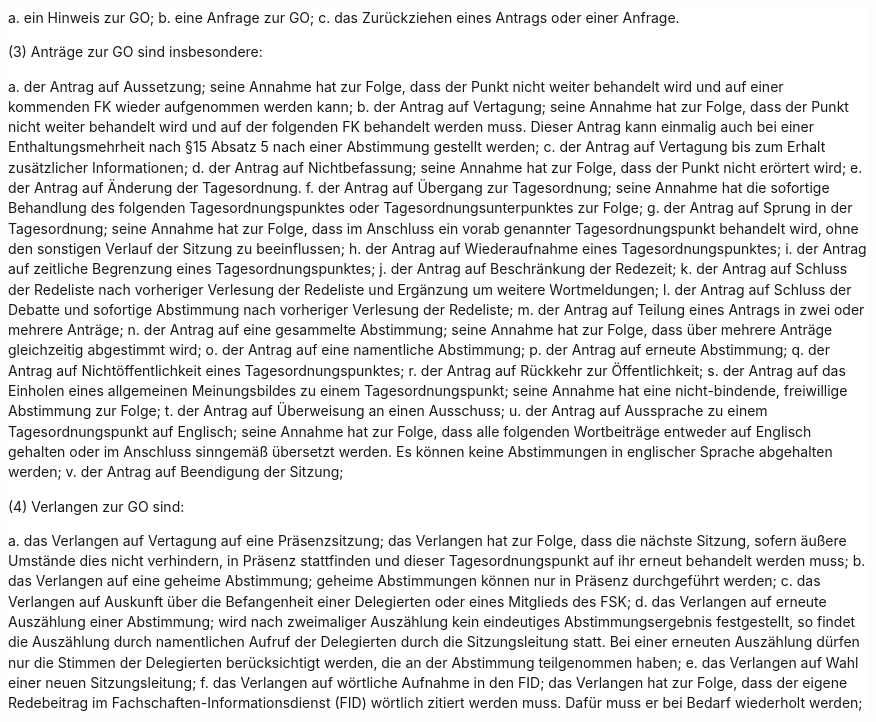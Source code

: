 a. ein Hinweis zur GO;
b. eine Anfrage zur GO;
c. das Zurückziehen eines Antrags oder einer Anfrage.

(3) Anträge zur GO sind insbesondere:

a. der Antrag auf Aussetzung; seine Annahme hat zur Folge, dass der Punkt nicht weiter
behandelt wird und auf einer kommenden FK wieder aufgenommen werden kann;
b. der Antrag auf Vertagung; seine Annahme hat zur Folge, dass der Punkt nicht weiter
behandelt wird und auf der folgenden FK behandelt werden muss. Dieser Antrag kann
einmalig auch bei einer Enthaltungsmehrheit nach §15 Absatz 5 nach einer Abstimmung
gestellt werden;
c. der Antrag auf Vertagung bis zum Erhalt zusätzlicher Informationen;
d. der Antrag auf Nichtbefassung; seine Annahme hat zur Folge, dass der Punkt nicht
erörtert wird;
e. der Antrag auf Änderung der Tagesordnung.
f. der Antrag auf Übergang zur Tagesordnung; seine Annahme hat die sofortige
Behandlung des folgenden Tagesordnungspunktes oder Tagesordnungsunterpunktes zur
Folge;
g. der Antrag auf Sprung in der Tagesordnung; seine Annahme hat zur Folge, dass im
Anschluss ein vorab genannter Tagesordnungspunkt behandelt wird, ohne den sonstigen
Verlauf der Sitzung zu beeinflussen;
h. der Antrag auf Wiederaufnahme eines Tagesordnungspunktes;
i. der Antrag auf zeitliche Begrenzung eines Tagesordnungspunktes;
j. der Antrag auf Beschränkung der Redezeit;
k. der Antrag auf Schluss der Redeliste nach vorheriger Verlesung der Redeliste und
Ergänzung um weitere Wortmeldungen;
l. der Antrag auf Schluss der Debatte und sofortige Abstimmung nach vorheriger
Verlesung der Redeliste;
m. der Antrag auf Teilung eines Antrags in zwei oder mehrere Anträge;
n. der Antrag auf eine gesammelte Abstimmung; seine Annahme hat zur Folge, dass über
mehrere Anträge gleichzeitig abgestimmt wird;
o. der Antrag auf eine namentliche Abstimmung;
p. der Antrag auf erneute Abstimmung;
q. der Antrag auf Nichtöffentlichkeit eines Tagesordnungspunktes;
r. der Antrag auf Rückkehr zur Öffentlichkeit;
s. der Antrag auf das Einholen eines allgemeinen Meinungsbildes zu einem
Tagesordnungspunkt; seine Annahme hat eine nicht-bindende, freiwillige Abstimmung
zur Folge;
t. der Antrag auf Überweisung an einen Ausschuss;
u. der Antrag auf Aussprache zu einem Tagesordnungspunkt auf Englisch; seine Annahme
hat zur Folge, dass alle folgenden Wortbeiträge entweder auf Englisch gehalten oder im
Anschluss sinngemäß übersetzt werden. Es können keine Abstimmungen in englischer
Sprache abgehalten werden;
v. der Antrag auf Beendigung der Sitzung;

(4) Verlangen zur GO sind:

a. das Verlangen auf Vertagung auf eine Präsenzsitzung; das Verlangen hat zur Folge, dass
die nächste Sitzung, sofern äußere Umstände dies nicht verhindern, in Präsenz stattfinden
und dieser Tagesordnungspunkt auf ihr erneut behandelt werden muss;
b. das Verlangen auf eine geheime Abstimmung; geheime Abstimmungen können nur in
Präsenz durchgeführt werden;
c. das Verlangen auf Auskunft über die Befangenheit einer Delegierten oder eines
Mitglieds des FSK;
d. das Verlangen auf erneute Auszählung einer Abstimmung; wird nach zweimaliger
Auszählung kein eindeutiges Abstimmungsergebnis festgestellt, so findet die Auszählung
durch namentlichen Aufruf der Delegierten durch die Sitzungsleitung statt. Bei einer
erneuten Auszählung dürfen nur die Stimmen der Delegierten berücksichtigt werden, die
an der Abstimmung teilgenommen haben;
e. das Verlangen auf Wahl einer neuen Sitzungsleitung;
f. das Verlangen auf wörtliche Aufnahme in den FID; das Verlangen hat zur Folge, dass
der eigene Redebeitrag im Fachschaften-Informationsdienst (FID) wörtlich zitiert werden
muss. Dafür muss er bei Bedarf wiederholt werden;
